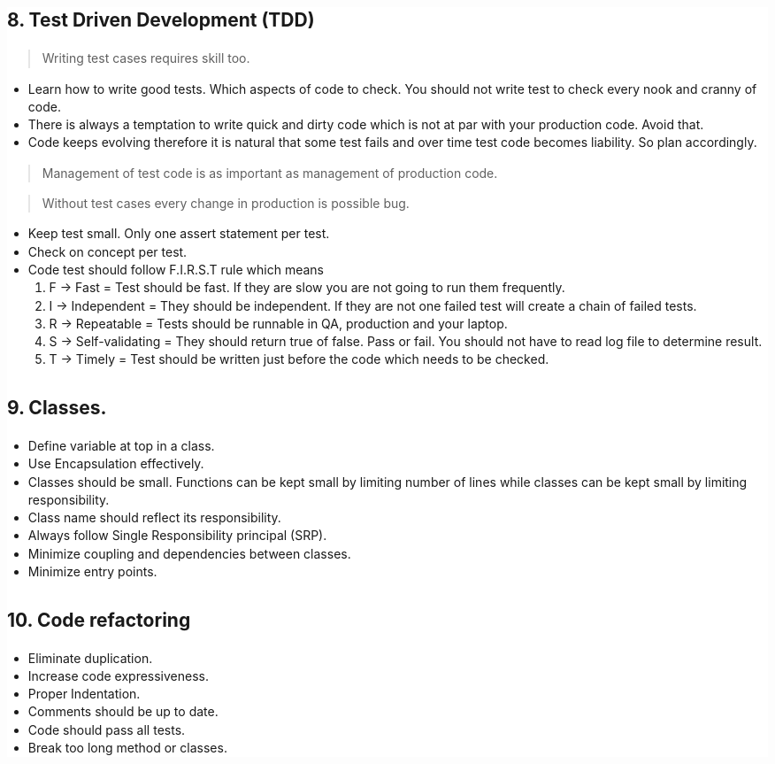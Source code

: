 ## 8. Test Driven Development (TDD)

> Writing test cases requires skill too.

* Learn how to write good tests. Which aspects of code to check. You should not write test to check every nook and cranny of code.
* There is always a temptation to write quick and dirty code which is not at par with your production code. Avoid that.
* Code keeps evolving therefore it is natural that some test fails and over time test code becomes liability. So plan accordingly.

> Management of test code is as important as management of production code.

> Without test cases every change in production is possible bug.

* Keep test small. Only one assert statement per test.
* Check on concept per test.
* Code test should follow F.I.R.S.T rule which means
	1. F -> Fast = Test should be fast. If they are slow you are not going to run them frequently.
	2. I -> Independent = They should be independent. If they are not one failed test will create a chain of failed tests.
	3. R -> Repeatable = Tests should be runnable in QA, production and your laptop.
	4. S -> Self-validating = They should return true of false. Pass or fail. You should not have to read log file to determine result.
	5. T -> Timely = Test should be written just before the code which needs to be checked.

## 9. Classes.

* Define variable at top in a class.
* Use Encapsulation effectively. 
* Classes should be small. Functions can be kept small by limiting number of lines while classes can be kept small by limiting responsibility.
* Class name should reflect its responsibility.
* Always follow Single Responsibility principal (SRP).
* Minimize coupling and dependencies between classes.
* Minimize entry points.

## 10. Code refactoring 

* Eliminate duplication.
* Increase code expressiveness.
* Proper Indentation.
* Comments should be up to date.
* Code should pass all tests.
* Break too long method or classes.











